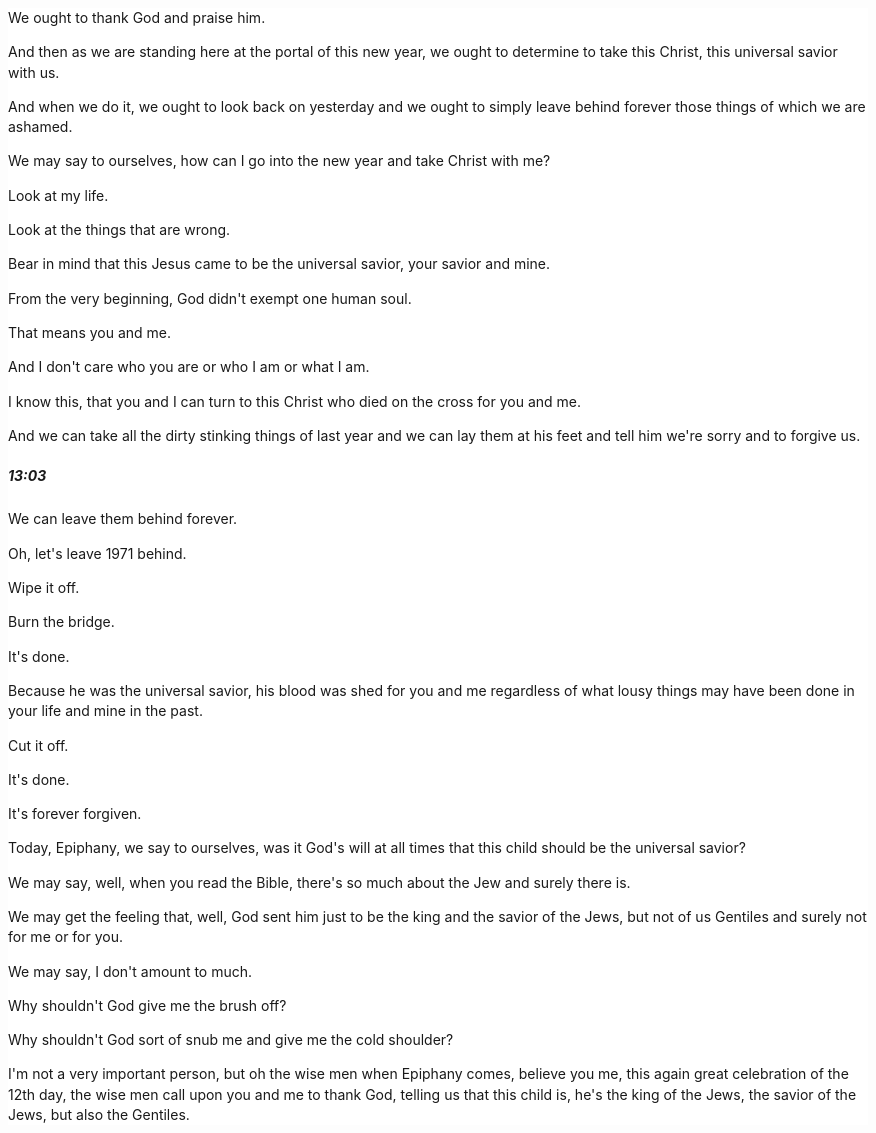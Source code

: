 We ought to thank God and praise him.

And then as we are standing here at the portal of this new year, we ought to determine to take this Christ, this universal savior with us.

And when we do it, we ought to look back on yesterday and we ought to simply leave behind forever those things of which we are ashamed.

We may say to ourselves, how can I go into the new year and take Christ with me?

Look at my life.

Look at the things that are wrong.

Bear in mind that this Jesus came to be the universal savior, your savior and mine.

From the very beginning, God didn't exempt one human soul.

That means you and me.

And I don't care who you are or who I am or what I am.

I know this, that you and I can turn to this Christ who died on the cross for you and me.

And we can take all the dirty stinking things of last year and we can lay them at his feet and tell him we're sorry and to forgive us.

##### 13:03

We can leave them behind forever.

Oh, let's leave 1971 behind.

Wipe it off.

Burn the bridge.

It's done.

Because he was the universal savior, his blood was shed for you and me regardless of what lousy things may have been done in your life and mine in the past.

Cut it off.

It's done.

It's forever forgiven.

Today, Epiphany, we say to ourselves, was it God's will at all times that this child should be the universal savior?

We may say, well, when you read the Bible, there's so much about the Jew and surely there is.

We may get the feeling that, well, God sent him just to be the king and the savior of the Jews, but not of us Gentiles and surely not for me or for you.

We may say, I don't amount to much.

Why shouldn't God give me the brush off?

Why shouldn't God sort of snub me and give me the cold shoulder?

I'm not a very important person, but oh the wise men when Epiphany comes, believe you me, this again great celebration of the 12th day, the wise men call upon you and me to thank God, telling us that this child is, he's the king of the Jews, the savior of the Jews, but also the Gentiles.
